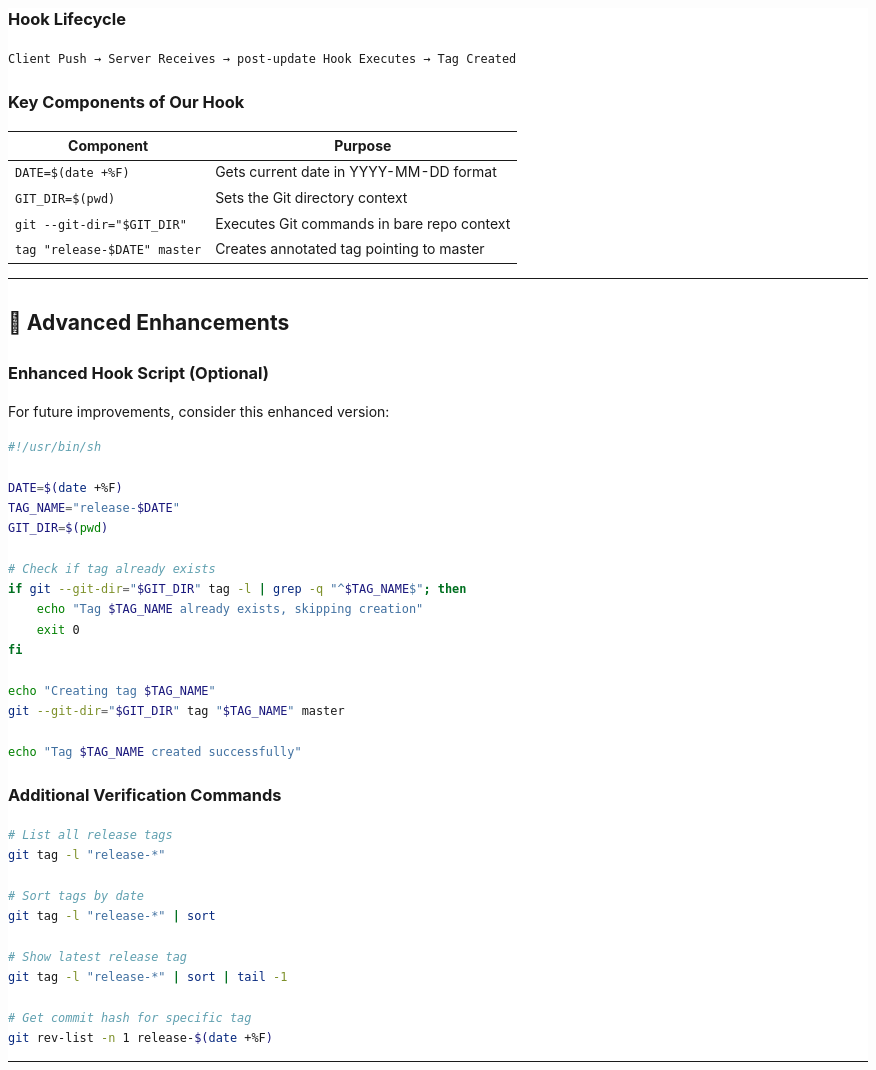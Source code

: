 ### Hook Lifecycle
```
Client Push → Server Receives → post-update Hook Executes → Tag Created
```

### Key Components of Our Hook
| Component | Purpose |
|-----------|---------|
| `DATE=$(date +%F)` | Gets current date in YYYY-MM-DD format |
| `GIT_DIR=$(pwd)` | Sets the Git directory context |
| `git --git-dir="$GIT_DIR"` | Executes Git commands in bare repo context |
| `tag "release-$DATE" master` | Creates annotated tag pointing to master |

---

## 🚀 Advanced Enhancements

### Enhanced Hook Script (Optional)
For future improvements, consider this enhanced version:

```bash
#!/usr/bin/sh

DATE=$(date +%F)
TAG_NAME="release-$DATE"
GIT_DIR=$(pwd)

# Check if tag already exists
if git --git-dir="$GIT_DIR" tag -l | grep -q "^$TAG_NAME$"; then
    echo "Tag $TAG_NAME already exists, skipping creation"
    exit 0
fi

echo "Creating tag $TAG_NAME"
git --git-dir="$GIT_DIR" tag "$TAG_NAME" master

echo "Tag $TAG_NAME created successfully"
```

### Additional Verification Commands
```bash
# List all release tags
git tag -l "release-*"

# Sort tags by date
git tag -l "release-*" | sort

# Show latest release tag
git tag -l "release-*" | sort | tail -1

# Get commit hash for specific tag
git rev-list -n 1 release-$(date +%F)
```

---